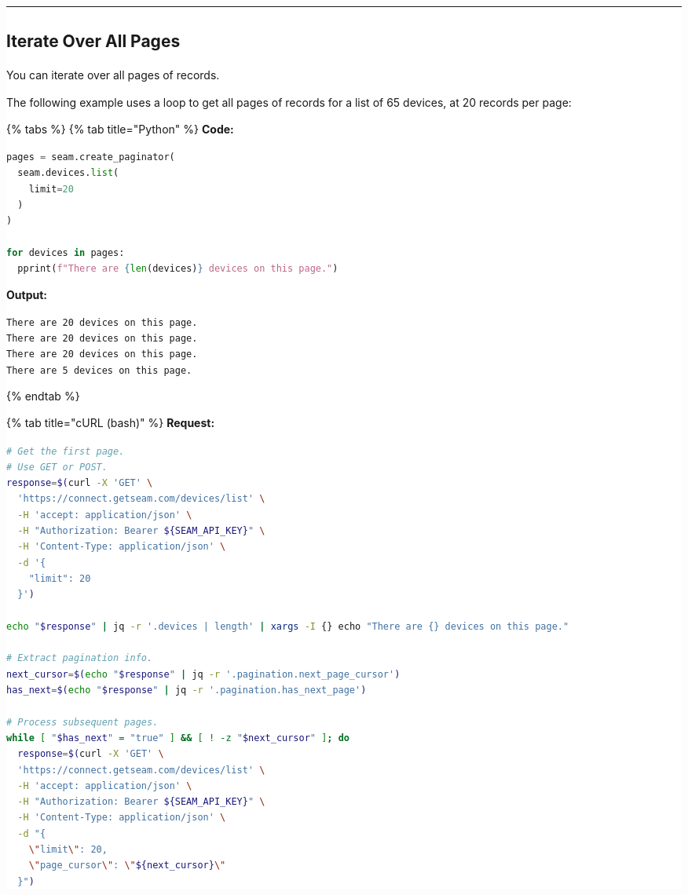 ***

## Iterate Over All Pages

You can iterate over all pages of records.

The following example uses a loop to get all pages of records for a list of 65 devices, at 20 records per page:

{% tabs %}
{% tab title="Python" %}
**Code:**

```python
pages = seam.create_paginator(
  seam.devices.list(
    limit=20
  )
)

for devices in pages:
  pprint(f"There are {len(devices)} devices on this page.")
```

**Output:**

```
There are 20 devices on this page.
There are 20 devices on this page.
There are 20 devices on this page.
There are 5 devices on this page.
```
{% endtab %}

{% tab title="cURL (bash)" %}
**Request:**

```bash
# Get the first page.
# Use GET or POST.
response=$(curl -X 'GET' \
  'https://connect.getseam.com/devices/list' \
  -H 'accept: application/json' \
  -H "Authorization: Bearer ${SEAM_API_KEY}" \
  -H 'Content-Type: application/json' \
  -d '{
    "limit": 20
  }')

echo "$response" | jq -r '.devices | length' | xargs -I {} echo "There are {} devices on this page."

# Extract pagination info.
next_cursor=$(echo "$response" | jq -r '.pagination.next_page_cursor')
has_next=$(echo "$response" | jq -r '.pagination.has_next_page')

# Process subsequent pages.
while [ "$has_next" = "true" ] && [ ! -z "$next_cursor" ]; do
  response=$(curl -X 'GET' \
  'https://connect.getseam.com/devices/list' \
  -H 'accept: application/json' \
  -H "Authorization: Bearer ${SEAM_API_KEY}" \
  -H 'Content-Type: application/json' \
  -d "{
    \"limit\": 20,
    \"page_cursor\": \"${next_cursor}\"
  }")
```